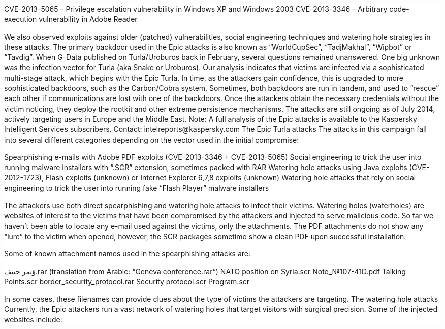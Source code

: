 CVE-2013-5065 – Privilege escalation vulnerability in Windows XP and Windows 2003
CVE-2013-3346 – Arbitrary  code-execution vulnerability in Adobe Reader

We also observed exploits against older  (patched) vulnerabilities, social engineering techniques and watering hole  strategies in these attacks. The primary backdoor used in the Epic attacks is  also known as “WorldCupSec”, “TadjMakhal”, “Wipbot” or “Tavdig”.
When G-Data published on Turla/Uroburos  back in February,  several questions remained unanswered. One big unknown was the infection vector for Turla (aka Snake or  Uroburos). Our analysis indicates that victims are infected via a sophisticated  multi-stage attack, which begins with the Epic Turla. In time, as the attackers  gain confidence, this is upgraded to more sophisticated backdoors, such as the  Carbon/Cobra system. Sometimes, both backdoors are run in tandem, and used to  “rescue” each other if communications are lost with one of the backdoors.
Once the attackers obtain the necessary  credentials without the victim noticing, they deploy the rootkit and other  extreme persistence mechanisms.
The attacks are still ongoing as of July  2014, actively targeting users in Europe and the Middle East.
Note: A full analysis of the Epic attacks is available  to the Kaspersky Intelligent Services subscribers. Contact:  intelreports@kaspersky.com
The Epic Turla attacks
The attacks in this campaign fall into  several different categories depending on the vector used in the initial compromise:

Spearphishing e-mails with Adobe PDF exploits (CVE-2013-3346 +  CVE-2013-5065)
Social engineering to trick the user into running malware installers  with “.SCR” extension, sometimes packed with RAR
Watering hole attacks using Java exploits (CVE-2012-1723), Flash  exploits (unknown) or Internet Explorer 6,7,8 exploits (unknown)
Watering hole attacks that rely on social engineering to trick the  user into running fake “Flash Player” malware installers

The attackers use both direct spearphishing  and watering hole attacks to infect their victims. Watering holes (waterholes)  are websites of interest to the victims that have been compromised by the  attackers and injected to serve malicious code.
So far we haven’t been able to locate any  e-mail used against the victims, only the attachments. The PDF attachments do  not show any “lure” to the victim when opened, however, the SCR packages  sometime show a clean PDF upon successful installation.

Some of known attachment names used in the  spearphishing attacks are:

ؤتمر جنيف.rar (translation from Arabic:  “Geneva conference.rar”)
NATO position on Syria.scr
Note_№107-41D.pdf
Talking Points.scr
border_security_protocol.rar
Security protocol.scr
Program.scr

In some cases, these filenames can provide  clues about the type of victims the attackers are targeting.
The watering hole attacks
Currently, the Epic attackers run a vast  network of watering holes that target visitors with surgical precision.
Some of the injected websites include:
